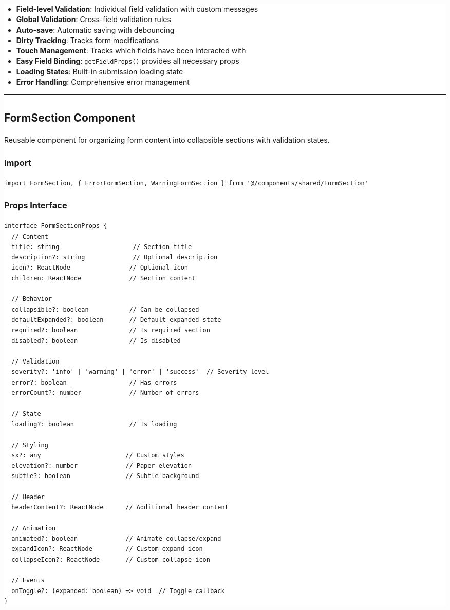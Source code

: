 - **Field-level Validation**: Individual field validation with custom messages
- **Global Validation**: Cross-field validation rules
- **Auto-save**: Automatic saving with debouncing
- **Dirty Tracking**: Tracks form modifications
- **Touch Management**: Tracks which fields have been interacted with
- **Easy Field Binding**: `getFieldProps()` provides all necessary props
- **Loading States**: Built-in submission loading state
- **Error Handling**: Comprehensive error management

---

## FormSection Component

Reusable component for organizing form content into collapsible sections with validation states.

### Import

```tsx
import FormSection, { ErrorFormSection, WarningFormSection } from '@/components/shared/FormSection'
```

### Props Interface

```tsx
interface FormSectionProps {
  // Content
  title: string                    // Section title
  description?: string             // Optional description
  icon?: ReactNode                // Optional icon
  children: ReactNode             // Section content
  
  // Behavior
  collapsible?: boolean           // Can be collapsed
  defaultExpanded?: boolean       // Default expanded state
  required?: boolean              // Is required section
  disabled?: boolean              // Is disabled
  
  // Validation
  severity?: 'info' | 'warning' | 'error' | 'success'  // Severity level
  error?: boolean                 // Has errors
  errorCount?: number             // Number of errors
  
  // State
  loading?: boolean               // Is loading
  
  // Styling
  sx?: any                       // Custom styles
  elevation?: number             // Paper elevation
  subtle?: boolean               // Subtle background
  
  // Header
  headerContent?: ReactNode      // Additional header content
  
  // Animation
  animated?: boolean             // Animate collapse/expand
  expandIcon?: ReactNode         // Custom expand icon
  collapseIcon?: ReactNode       // Custom collapse icon
  
  // Events
  onToggle?: (expanded: boolean) => void  // Toggle callback
}
```

